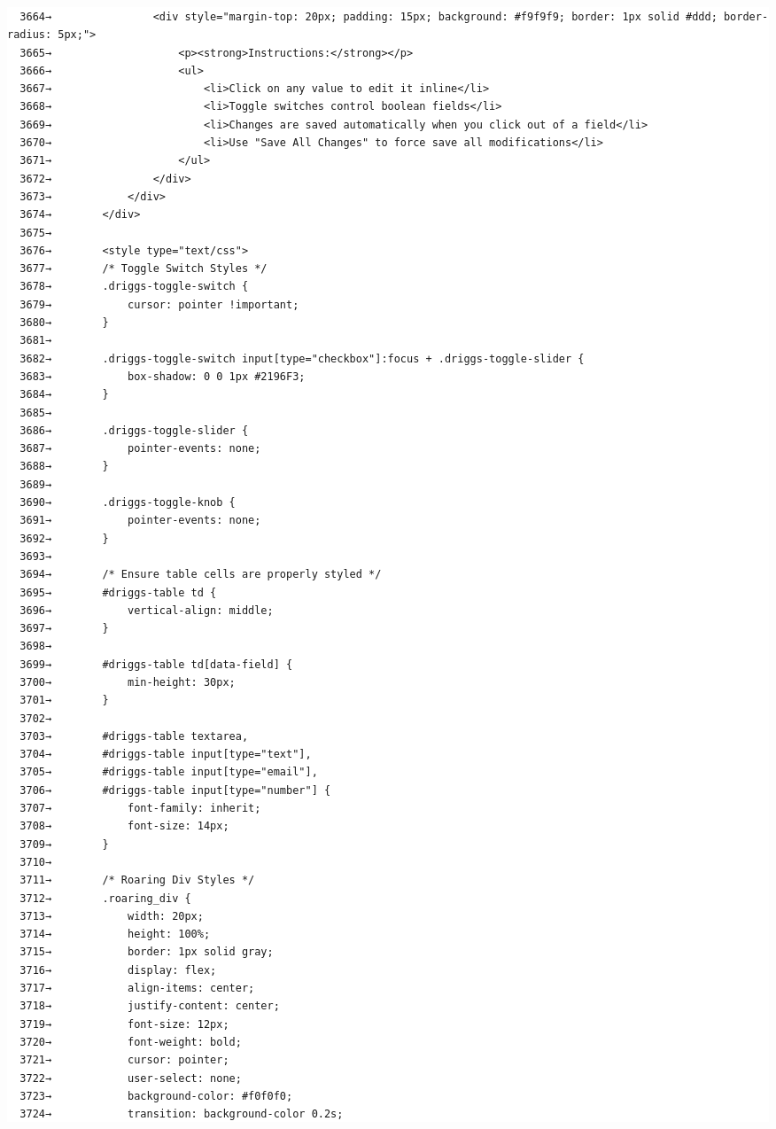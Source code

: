 ```
  3664→                <div style="margin-top: 20px; padding: 15px; background: #f9f9f9; border: 1px solid #ddd; border-radius: 5px;">
  3665→                    <p><strong>Instructions:</strong></p>
  3666→                    <ul>
  3667→                        <li>Click on any value to edit it inline</li>
  3668→                        <li>Toggle switches control boolean fields</li>
  3669→                        <li>Changes are saved automatically when you click out of a field</li>
  3670→                        <li>Use "Save All Changes" to force save all modifications</li>
  3671→                    </ul>
  3672→                </div>
  3673→            </div>
  3674→        </div>
  3675→        
  3676→        <style type="text/css">
  3677→        /* Toggle Switch Styles */
  3678→        .driggs-toggle-switch {
  3679→            cursor: pointer !important;
  3680→        }
  3681→        
  3682→        .driggs-toggle-switch input[type="checkbox"]:focus + .driggs-toggle-slider {
  3683→            box-shadow: 0 0 1px #2196F3;
  3684→        }
  3685→        
  3686→        .driggs-toggle-slider {
  3687→            pointer-events: none;
  3688→        }
  3689→        
  3690→        .driggs-toggle-knob {
  3691→            pointer-events: none;
  3692→        }
  3693→        
  3694→        /* Ensure table cells are properly styled */
  3695→        #driggs-table td {
  3696→            vertical-align: middle;
  3697→        }
  3698→        
  3699→        #driggs-table td[data-field] {
  3700→            min-height: 30px;
  3701→        }
  3702→        
  3703→        #driggs-table textarea,
  3704→        #driggs-table input[type="text"],
  3705→        #driggs-table input[type="email"],
  3706→        #driggs-table input[type="number"] {
  3707→            font-family: inherit;
  3708→            font-size: 14px;
  3709→        }
  3710→        
  3711→        /* Roaring Div Styles */
  3712→        .roaring_div {
  3713→            width: 20px;
  3714→            height: 100%;
  3715→            border: 1px solid gray;
  3716→            display: flex;
  3717→            align-items: center;
  3718→            justify-content: center;
  3719→            font-size: 12px;
  3720→            font-weight: bold;
  3721→            cursor: pointer;
  3722→            user-select: none;
  3723→            background-color: #f0f0f0;
  3724→            transition: background-color 0.2s;
```